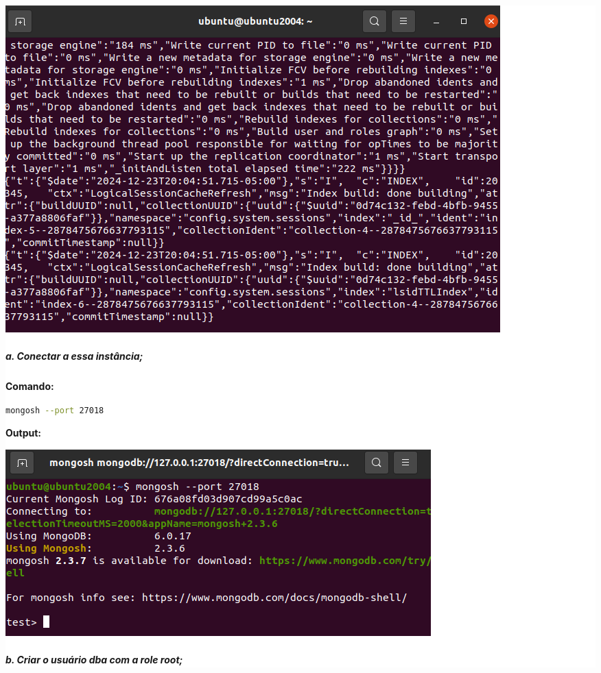 ![F_3](./img/F_3.png)

##### a. Conectar a essa instância;

**Comando:**
```bash
mongosh --port 27018
```

**Output:**

![F_3_a](./img/F_3_a.png)

##### b. Criar o usuário dba com a role root;
